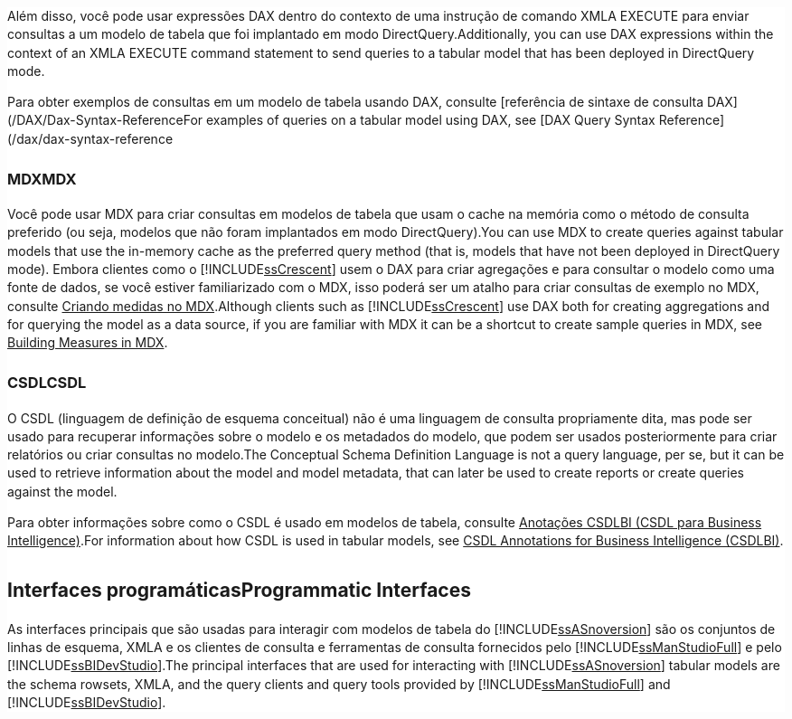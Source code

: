  <span data-ttu-id="ab7fb-154">Além disso, você pode usar expressões DAX dentro do contexto de uma instrução de comando XMLA EXECUTE para enviar consultas a um modelo de tabela que foi implantado em modo DirectQuery.</span><span class="sxs-lookup"><span data-stu-id="ab7fb-154">Additionally, you can use DAX expressions within the context of an XMLA EXECUTE command statement to send queries to a tabular model that has been deployed in DirectQuery mode.</span></span>  
  
 <span data-ttu-id="ab7fb-155">Para obter exemplos de consultas em um modelo de tabela usando DAX, consulte [referência de sintaxe de consulta DAX] (/DAX/Dax-Syntax-Reference</span><span class="sxs-lookup"><span data-stu-id="ab7fb-155">For examples of queries on a tabular model using DAX, see [DAX Query Syntax Reference](/dax/dax-syntax-reference</span></span>
  
### <a name="mdx"></a><span data-ttu-id="ab7fb-156">MDX</span><span class="sxs-lookup"><span data-stu-id="ab7fb-156">MDX</span></span>  
 <span data-ttu-id="ab7fb-157">Você pode usar MDX para criar consultas em modelos de tabela que usam o cache na memória como o método de consulta preferido (ou seja, modelos que não foram implantados em modo DirectQuery).</span><span class="sxs-lookup"><span data-stu-id="ab7fb-157">You can use MDX to create queries against tabular models that use the in-memory cache as the preferred query method (that is, models that have not been deployed in DirectQuery mode).</span></span> <span data-ttu-id="ab7fb-158">Embora clientes como o [!INCLUDE[ssCrescent](../../includes/sscrescent-md.md)] usem o DAX para criar agregações e para consultar o modelo como uma fonte de dados, se você estiver familiarizado com o MDX, isso poderá ser um atalho para criar consultas de exemplo no MDX, consulte [Criando medidas no MDX](../multidimensional-models/mdx/mdx-building-measures.md).</span><span class="sxs-lookup"><span data-stu-id="ab7fb-158">Although clients such as [!INCLUDE[ssCrescent](../../includes/sscrescent-md.md)] use DAX both for creating aggregations and for querying the model as a data source, if you are familiar with MDX it can be a shortcut to create sample queries in MDX, see [Building Measures in MDX](../multidimensional-models/mdx/mdx-building-measures.md).</span></span>  
  
### <a name="csdl"></a><span data-ttu-id="ab7fb-159">CSDL</span><span class="sxs-lookup"><span data-stu-id="ab7fb-159">CSDL</span></span>  
 <span data-ttu-id="ab7fb-160">O CSDL (linguagem de definição de esquema conceitual) não é uma linguagem de consulta propriamente dita, mas pode ser usado para recuperar informações sobre o modelo e os metadados do modelo, que podem ser usados posteriormente para criar relatórios ou criar consultas no modelo.</span><span class="sxs-lookup"><span data-stu-id="ab7fb-160">The Conceptual Schema Definition Language is not a query language, per se, but it can be used to retrieve information about the model and model metadata, that can later be used to create reports or create queries against the model.</span></span>  
  
 <span data-ttu-id="ab7fb-161">Para obter informações sobre como o CSDL é usado em modelos de tabela, consulte [Anotações CSDLBI &#40;CSDL para Business Intelligence&#41;](/analysis-services/csdlbi/csdl-annotations-for-business-intelligence-csdlbi).</span><span class="sxs-lookup"><span data-stu-id="ab7fb-161">For information about how CSDL is used in tabular models, see [CSDL Annotations for Business Intelligence &#40;CSDLBI&#41;](/analysis-services/csdlbi/csdl-annotations-for-business-intelligence-csdlbi).</span></span>  
  
## <a name="programmatic-interfaces"></a><span data-ttu-id="ab7fb-162">Interfaces programáticas</span><span class="sxs-lookup"><span data-stu-id="ab7fb-162">Programmatic Interfaces</span></span>  
 <span data-ttu-id="ab7fb-163">As interfaces principais que são usadas para interagir com modelos de tabela do [!INCLUDE[ssASnoversion](../../includes/ssasnoversion-md.md)] são os conjuntos de linhas de esquema, XMLA e os clientes de consulta e ferramentas de consulta fornecidos pelo [!INCLUDE[ssManStudioFull](../../includes/ssmanstudiofull-md.md)] e pelo [!INCLUDE[ssBIDevStudio](../../includes/ssbidevstudio-md.md)].</span><span class="sxs-lookup"><span data-stu-id="ab7fb-163">The principal interfaces that are used for interacting with [!INCLUDE[ssASnoversion](../../includes/ssasnoversion-md.md)] tabular models are the schema rowsets, XMLA, and the query clients and query tools provided by [!INCLUDE[ssManStudioFull](../../includes/ssmanstudiofull-md.md)] and [!INCLUDE[ssBIDevStudio](../../includes/ssbidevstudio-md.md)].</span></span>  
  